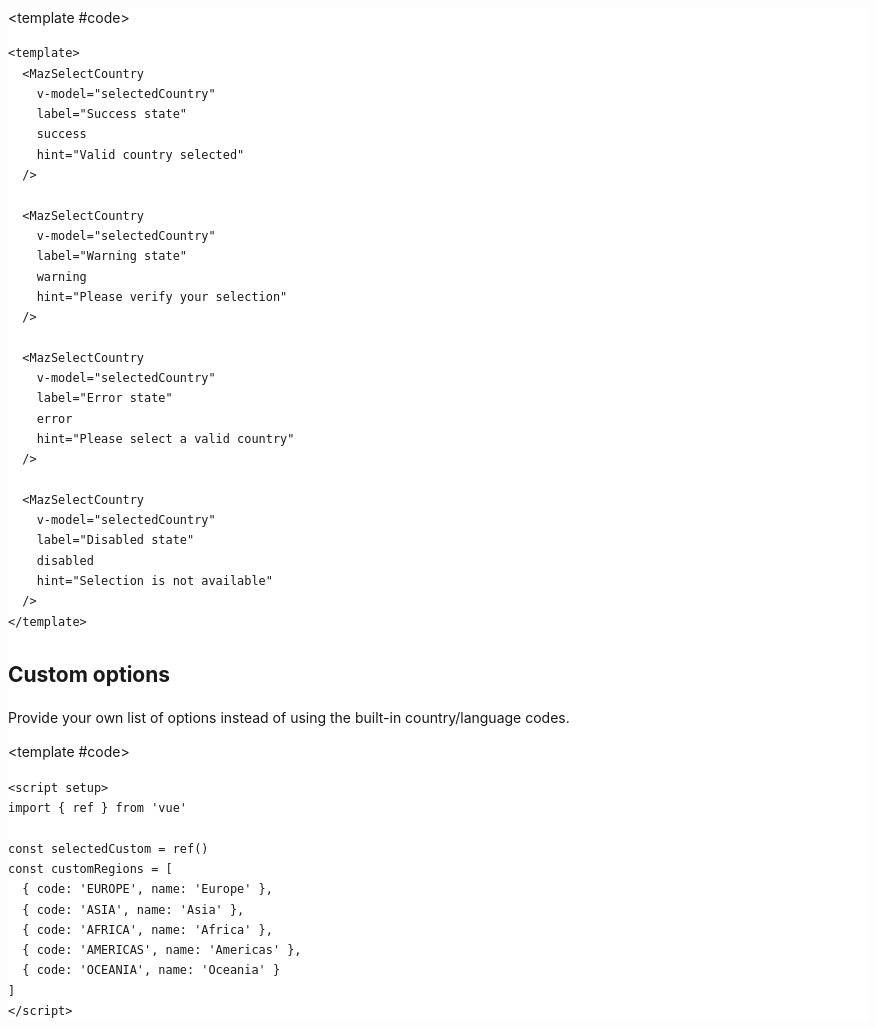 <template #code>

```vue
<template>
  <MazSelectCountry
    v-model="selectedCountry"
    label="Success state"
    success
    hint="Valid country selected"
  />

  <MazSelectCountry
    v-model="selectedCountry"
    label="Warning state"
    warning
    hint="Please verify your selection"
  />

  <MazSelectCountry
    v-model="selectedCountry"
    label="Error state"
    error
    hint="Please select a valid country"
  />

  <MazSelectCountry
    v-model="selectedCountry"
    label="Disabled state"
    disabled
    hint="Selection is not available"
  />
</template>
```

</template>
</ComponentDemo>

## Custom options

Provide your own list of options instead of using the built-in country/language codes.

<ComponentDemo>
  <div class="maz-flex maz-gap-4 maz-flex-wrap">
    <MazSelectCountry
      v-model="customExample"
      label="Custom regions"
      :options="customRegions"
      hide-flags
    />
  </div>

<template #code>

```vue
<script setup>
import { ref } from 'vue'

const selectedCustom = ref()
const customRegions = [
  { code: 'EUROPE', name: 'Europe' },
  { code: 'ASIA', name: 'Asia' },
  { code: 'AFRICA', name: 'Africa' },
  { code: 'AMERICAS', name: 'Americas' },
  { code: 'OCEANIA', name: 'Oceania' }
]
</script>
```